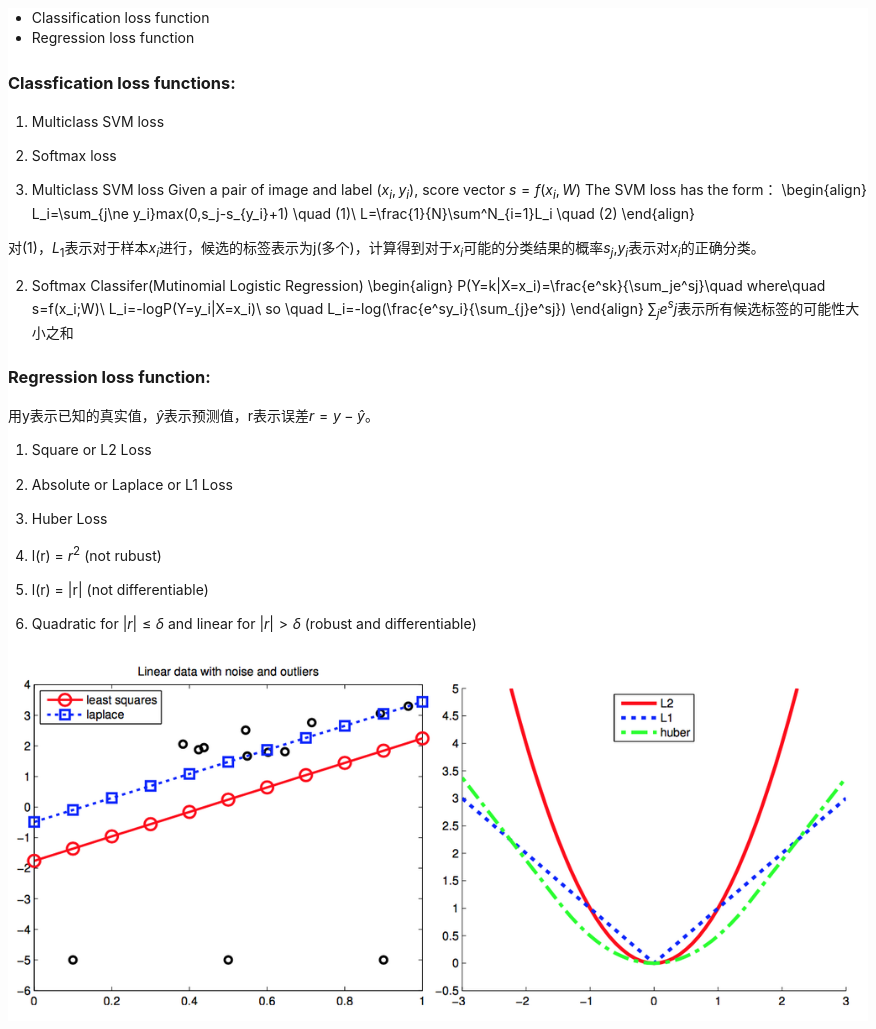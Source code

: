 ### 

* Classification loss function
* Regression loss function

### Classfication loss functions:

1. Multiclass SVM loss
2. Softmax loss

1.   Multiclass SVM loss
Given a pair of image and label ($x_i,y_i$), score vector $s =f(x_i,W)$
The SVM loss has the form：
\begin{align}
L_i=\sum_{j\ne y_i}max(0,s_j-s_{y_i}+1) \quad (1)\\
L=\frac{1}{N}\sum^N_{i=1}L_i \quad (2)
\end{align}

对(1)，$L_1$表示对于样本$x_i$进行，候选的标签表示为j(多个)，计算得到对于$x_i$可能的分类结果的概率$s_j$,$y_i$表示对$x_i$的正确分类。

2.  Softmax Classifer(Mutinomial Logistic Regression)
\begin{align}
P(Y=k|X=x_i)=\frac{e^sk}{\sum_je^sj}\quad where\quad s=f(x_i;W)\\
L_i=-logP(Y=y_i|X=x_i)\\
so \quad L_i=-log(\frac{e^sy_i}{\sum_{j}e^sj})
\end{align}
$\sum_je^sj$表示所有候选标签的可能性大小之和

### Regression loss function:

用y表示已知的真实值，$\hat{y}$表示预测值，r表示误差$r=y-\hat{y}$。

1. Square or L2 Loss
2. Absolute or Laplace or L1 Loss
3. Huber Loss

1.  l(r) = $r^2$ (not rubust)
2.  l(r) = |r| (not differentiable)
3.  Quadratic for $|r|\le \delta$ and linear for $|r|>\delta$  (robust and differentiable)

![page33image1640](https://github.com/Colorfu1/Colorful.io/raw/master/_posts/resources/008E08E7F1E7704BBFE890E3C3CD5E48.png)
